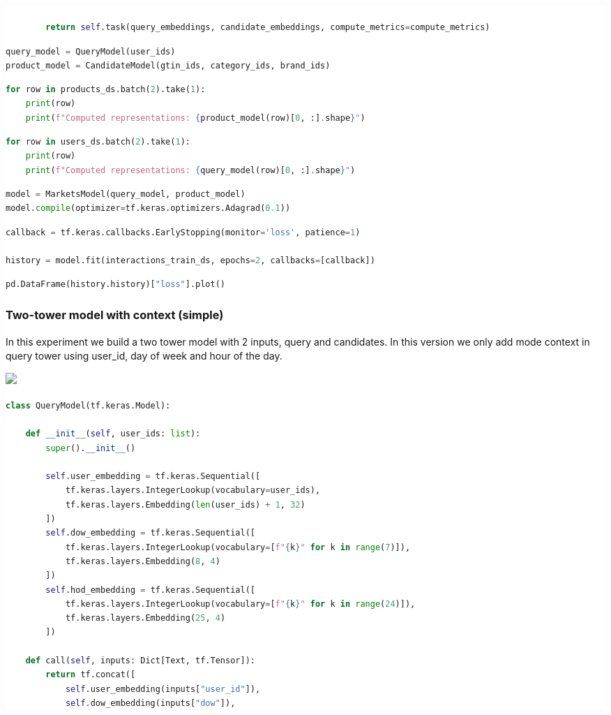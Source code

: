 ```python id="AkMbfYUNKXUL"

        return self.task(query_embeddings, candidate_embeddings, compute_metrics=compute_metrics)
```

```python id="ZUJKrtYpQDhZ"
query_model = QueryModel(user_ids)
product_model = CandidateModel(gtin_ids, category_ids, brand_ids)
```

```python colab={"base_uri": "https://localhost:8080/"} id="jl0ZQq9KqKjj" executionInfo={"status": "ok", "timestamp": 1635445287439, "user_tz": 180, "elapsed": 32, "user": {"displayName": "Cesar Reyes", "photoUrl": "https://lh3.googleusercontent.com/a-/AOh14GivCEktqhpVTBc89dTYts8q4--6-tXOlPrzRm22=s64", "userId": "04702276980078964785"}} outputId="7ea99624-9e00-4e1c-ebe9-add73ac671ee"
for row in products_ds.batch(2).take(1):
    print(row)
    print(f"Computed representations: {product_model(row)[0, :].shape}")
```

```python colab={"base_uri": "https://localhost:8080/"} id="hvHhPVX6v5My" executionInfo={"status": "ok", "timestamp": 1635445287440, "user_tz": 180, "elapsed": 22, "user": {"displayName": "Cesar Reyes", "photoUrl": "https://lh3.googleusercontent.com/a-/AOh14GivCEktqhpVTBc89dTYts8q4--6-tXOlPrzRm22=s64", "userId": "04702276980078964785"}} outputId="edf9c779-d329-4b4c-a500-f80fb82ccb10"
for row in users_ds.batch(2).take(1):
    print(row)
    print(f"Computed representations: {query_model(row)[0, :].shape}")
```

```python colab={"base_uri": "https://localhost:8080/"} id="YApXoYqgkZ3X" executionInfo={"status": "ok", "timestamp": 1635445287812, "user_tz": 180, "elapsed": 385, "user": {"displayName": "Cesar Reyes", "photoUrl": "https://lh3.googleusercontent.com/a-/AOh14GivCEktqhpVTBc89dTYts8q4--6-tXOlPrzRm22=s64", "userId": "04702276980078964785"}} outputId="14363f65-8fa8-4d53-d6fc-2f0e947df2d8"
model = MarketsModel(query_model, product_model)
model.compile(optimizer=tf.keras.optimizers.Adagrad(0.1))
```

```python colab={"base_uri": "https://localhost:8080/"} id="r9QY2LQwkrYy" executionInfo={"status": "ok", "timestamp": 1635445612381, "user_tz": 180, "elapsed": 324598, "user": {"displayName": "Cesar Reyes", "photoUrl": "https://lh3.googleusercontent.com/a-/AOh14GivCEktqhpVTBc89dTYts8q4--6-tXOlPrzRm22=s64", "userId": "04702276980078964785"}} outputId="6eb52a74-5cf5-4ae5-97c0-ab265995ee4a"
callback = tf.keras.callbacks.EarlyStopping(monitor='loss', patience=1)

history = model.fit(interactions_train_ds, epochs=2, callbacks=[callback])
```

```python colab={"base_uri": "https://localhost:8080/", "height": 285} id="rs9uI45iR0PT" executionInfo={"status": "ok", "timestamp": 1635445613117, "user_tz": 180, "elapsed": 740, "user": {"displayName": "Cesar Reyes", "photoUrl": "https://lh3.googleusercontent.com/a-/AOh14GivCEktqhpVTBc89dTYts8q4--6-tXOlPrzRm22=s64", "userId": "04702276980078964785"}} outputId="a22bada9-4662-4f4f-b03e-e512ebee0629"
pd.DataFrame(history.history)["loss"].plot()
```


### Two-tower model with context (simple)



In this experiment we build a two tower model with 2 inputs, query and candidates. In this version we only add mode context in query tower using user_id, day of week and hour of the day.


![](https://1.bp.blogspot.com/-ww8cKT3nIb8/X2pdWAWWNmI/AAAAAAAADl8/pkeFRxizkXYbDGbOcaAnZkorjEuqtrabgCLcBGAsYHQ/s0/TF%2BRecommenders%2B06.gif)


```python id="AMt7SJcy_Hu6"
class QueryModel(tf.keras.Model):

    def __init__(self, user_ids: list):
        super().__init__()

        self.user_embedding = tf.keras.Sequential([
            tf.keras.layers.IntegerLookup(vocabulary=user_ids),
            tf.keras.layers.Embedding(len(user_ids) + 1, 32)
        ])
        self.dow_embedding = tf.keras.Sequential([
            tf.keras.layers.IntegerLookup(vocabulary=[f"{k}" for k in range(7)]),
            tf.keras.layers.Embedding(8, 4)
        ])
        self.hod_embedding = tf.keras.Sequential([
            tf.keras.layers.IntegerLookup(vocabulary=[f"{k}" for k in range(24)]),
            tf.keras.layers.Embedding(25, 4)
        ])

    def call(self, inputs: Dict[Text, tf.Tensor]):
        return tf.concat([
            self.user_embedding(inputs["user_id"]),
            self.dow_embedding(inputs["dow"]),
```